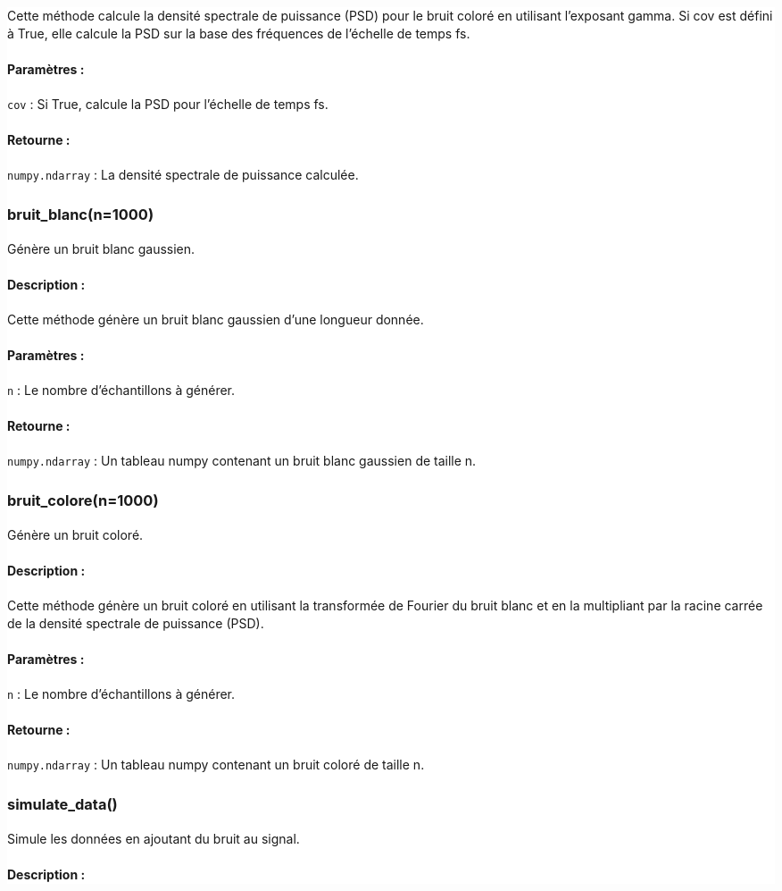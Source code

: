 Cette méthode calcule la densité spectrale de puissance (PSD) pour le bruit coloré
en utilisant l’exposant gamma. Si cov est défini à True, elle calcule la PSD
sur la base des fréquences de l’échelle de temps fs.

#### Paramètres :

`cov`
: Si True, calcule la PSD pour l’échelle de temps fs.

#### Retourne :

`numpy.ndarray`
: La densité spectrale de puissance calculée.

### bruit_blanc(n=1000)

Génère un bruit blanc gaussien.

#### Description :

Cette méthode génère un bruit blanc gaussien d’une longueur donnée.

#### Paramètres :

`n`
: Le nombre d’échantillons à générer.

#### Retourne :

`numpy.ndarray`
: Un tableau numpy contenant un bruit blanc gaussien de taille n.

### bruit_colore(n=1000)

Génère un bruit coloré.

#### Description :

Cette méthode génère un bruit coloré en utilisant la transformée de Fourier du bruit blanc
et en la multipliant par la racine carrée de la densité spectrale de puissance (PSD).

#### Paramètres :

`n`
: Le nombre d’échantillons à générer.

#### Retourne :

`numpy.ndarray`
: Un tableau numpy contenant un bruit coloré de taille n.

### simulate_data()

Simule les données en ajoutant du bruit au signal.

#### Description :
